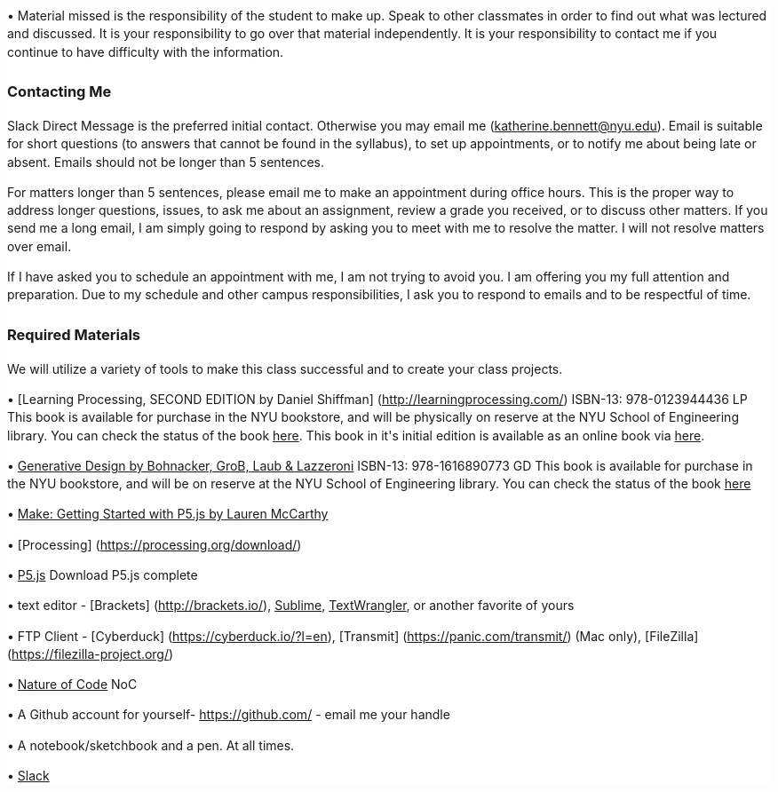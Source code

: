 • Material missed is the responsibility of the student to make up. Speak to other classmates in order to find out what was lectured and discussed. It is your responsibility to go over that material independently. It is your responsibility to contact me if you continue to have difficulty with the information.

### Contacting Me
Slack Direct Message is the preferred initial contact. Otherwise you may email me (katherine.bennett@nyu.edu). Email is suitable for short questions (to answers that cannot be found in the syllabus), to set up appointments, or to notify me about being late or absent. Emails should not be longer than 5 sentences.

For matters longer than 5 sentences, please email me to make an appointment during office hours. This is the proper way to address longer questions, issues, to ask me about an assignment, review a grade you received, or to discuss other matters. If you send me a long email, I am simply going to respond by asking you to meet with me to resolve the matter. I will not resolve matters over email.

If I have asked you to schedule an appointment with me, I am not trying to avoid you. I am offering you my full attention and preparation. Due to my schedule and other campus responsibilities, I ask you to respond to emails and to be respectful of time.


### Required Materials

We will utilize a variety of tools to make this class successful and to create your class projects.

• [Learning Processing, SECOND EDITION by Daniel Shiffman] (http://learningprocessing.com/) ISBN-13: 978-0123944436 LP
This book is available for purchase in the NYU bookstore, and will be physically on reserve at the NYU School of Engineering library. You can check the status of the book [here](http://library.nyu.edu/). This book in it's initial edition is available as an online book via [here](http://bobcat.library.nyu.edu).

• [Generative Design by Bohnacker, GroB, Laub & Lazzeroni](http://www.generative-gestaltung.de/about) ISBN-13: 978-1616890773 GD
This book is available for purchase in the NYU bookstore, and will be on reserve at the NYU School of Engineering library. You can check the status of the book [here](http://library.nyu.edu/)

• [Make: Getting Started with P5.js by Lauren McCarthy](http://shop.oreilly.com/product/0636920032076.do)

• [Processing] (https://processing.org/download/)

• [P5.js](http://p5js.org/download/) Download P5.js complete

• text editor - [Brackets] (http://brackets.io/), [Sublime](http://www.sublimetext.com/2), [TextWrangler](http://www.barebones.com/products/textwrangler/), or another favorite of yours

• FTP Client - [Cyberduck] (https://cyberduck.io/?l=en), [Transmit] (https://panic.com/transmit/) (Mac only), [FileZilla] (https://filezilla-project.org/)

• [Nature of Code](http://natureofcode.com/) NoC

• A Github account for yourself- https://github.com/ - email me your handle

• A notebook/sketchbook and a pen. At all times.

• [Slack](https://slack.com/)


[create-repo]: https://help.github.com/articles/create-a-repo
[private-repos]: /guide/private_repos
[add-to-team-action]: https://github.com/education/teachers_pet/#giving-others-access
[teachers-pet]: https://github.com/education/teachers_pet
[help-add-to-team]: https://help.github.com/articles/adding-organization-members-to-a-team
[help-access-control]: https://help.github.com/articles/what-are-the-different-access-permissions#organization-accounts
[forking]: https://guides.github.com/activities/forking/
[ref-clone]: http://gitref.org/creating/#clone
[ref-commit]: http://gitref.org/basic/#commit
[ref-push]: http://gitref.org/remotes/#push
[pull-request]: https://help.github.com/articles/creating-a-pull-request
[raw]: https://raw.githubusercontent.com/education/guide/master/docs/forks.md